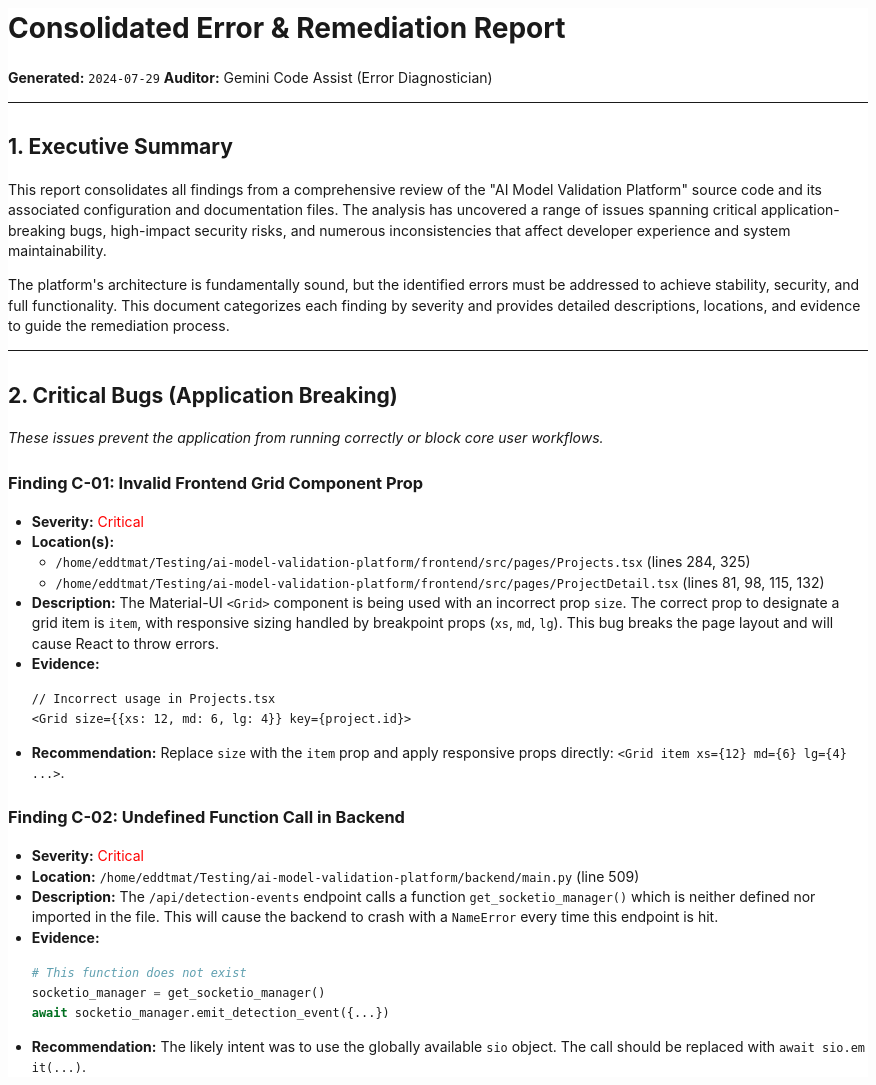 # Consolidated Error & Remediation Report

**Generated:** `2024-07-29`
**Auditor:** Gemini Code Assist (Error Diagnostician)

---

## 1. Executive Summary

This report consolidates all findings from a comprehensive review of the "AI Model Validation Platform" source code and its associated configuration and documentation files. The analysis has uncovered a range of issues spanning critical application-breaking bugs, high-impact security risks, and numerous inconsistencies that affect developer experience and system maintainability.

The platform's architecture is fundamentally sound, but the identified errors must be addressed to achieve stability, security, and full functionality. This document categorizes each finding by severity and provides detailed descriptions, locations, and evidence to guide the remediation process.

---

## 2. Critical Bugs (Application Breaking)

*These issues prevent the application from running correctly or block core user workflows.*

### Finding C-01: Invalid Frontend Grid Component Prop

*   **Severity:** <font color="red">Critical</font>
*   **Location(s):**
    *   `/home/eddtmat/Testing/ai-model-validation-platform/frontend/src/pages/Projects.tsx` (lines 284, 325)
    *   `/home/eddtmat/Testing/ai-model-validation-platform/frontend/src/pages/ProjectDetail.tsx` (lines 81, 98, 115, 132)
*   **Description:** The Material-UI `<Grid>` component is being used with an incorrect prop `size`. The correct prop to designate a grid item is `item`, with responsive sizing handled by breakpoint props (`xs`, `md`, `lg`). This bug breaks the page layout and will cause React to throw errors.
*   **Evidence:**
    ```typescriptreact
    // Incorrect usage in Projects.tsx
    <Grid size={{xs: 12, md: 6, lg: 4}} key={project.id}>
    ```
*   **Recommendation:** Replace `size` with the `item` prop and apply responsive props directly: `<Grid item xs={12} md={6} lg={4} ...>`.

### Finding C-02: Undefined Function Call in Backend

*   **Severity:** <font color="red">Critical</font>
*   **Location:** `/home/eddtmat/Testing/ai-model-validation-platform/backend/main.py` (line 509)
*   **Description:** The `/api/detection-events` endpoint calls a function `get_socketio_manager()` which is neither defined nor imported in the file. This will cause the backend to crash with a `NameError` every time this endpoint is hit.
*   **Evidence:**
    ```python
    # This function does not exist
    socketio_manager = get_socketio_manager()
    await socketio_manager.emit_detection_event({...})
    ```
*   **Recommendation:** The likely intent was to use the globally available `sio` object. The call should be replaced with `await sio.emit(...)`.
